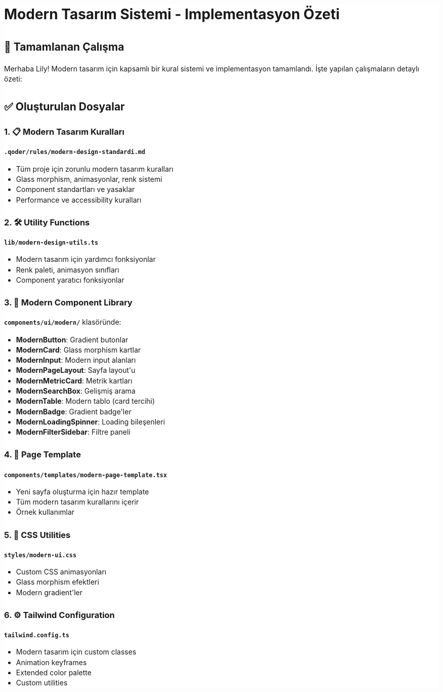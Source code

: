 # Modern Tasarım Sistemi - Implementasyon Özeti

## 🎯 Tamamlanan Çalışma

Merhaba Lily! Modern tasarım için kapsamlı bir kural sistemi ve implementasyon tamamlandı. İşte yapılan çalışmaların detaylı özeti:

## ✅ Oluşturulan Dosyalar

### 1. 📋 Modern Tasarım Kuralları
**`.qoder/rules/modern-design-standardi.md`**
- Tüm proje için zorunlu modern tasarım kuralları
- Glass morphism, animasyonlar, renk sistemi
- Component standartları ve yasaklar
- Performance ve accessibility kuralları

### 2. 🛠️ Utility Functions
**`lib/modern-design-utils.ts`**
- Modern tasarım için yardımcı fonksiyonlar
- Renk paleti, animasyon sınıfları
- Component yaratıcı fonksiyonlar

### 3. 🎨 Modern Component Library
**`components/ui/modern/`** klasöründe:
- **ModernButton**: Gradient butonlar
- **ModernCard**: Glass morphism kartlar
- **ModernInput**: Modern input alanları
- **ModernPageLayout**: Sayfa layout'u
- **ModernMetricCard**: Metrik kartları
- **ModernSearchBox**: Gelişmiş arama
- **ModernTable**: Modern tablo (card tercihi)
- **ModernBadge**: Gradient badge'ler
- **ModernLoadingSpinner**: Loading bileşenleri
- **ModernFilterSidebar**: Filtre paneli

### 4. 📱 Page Template
**`components/templates/modern-page-template.tsx`**
- Yeni sayfa oluşturma için hazır template
- Tüm modern tasarım kurallarını içerir
- Örnek kullanımlar

### 5. 🎨 CSS Utilities
**`styles/modern-ui.css`**
- Custom CSS animasyonları
- Glass morphism efektleri
- Modern gradient'ler

### 6. ⚙️ Tailwind Configuration
**`tailwind.config.ts`**
- Modern tasarım için custom classes
- Animation keyframes
- Extended color palette
- Custom utilities
